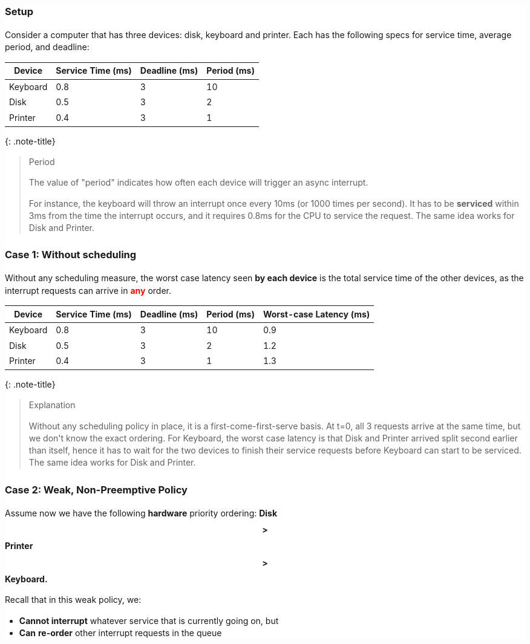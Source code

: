 ### Setup
Consider a computer that has three devices: disk, keyboard and printer. Each has the following specs for service time, average period, and deadline: 

| Device | Service Time (ms) | Deadline (ms) | Period (ms) 
|--|--|--|--|
| Keyboard | 0.8 |3 | 10
| Disk | 0.5 |3 | 2
| Printer | 0.4 |3 | 1

{: .note-title}
> Period
> 
> The value of "period" indicates how often each device will trigger an async interrupt.
> 
> For instance, the keyboard will throw an interrupt once every 10ms (or 1000 times per second). It has to be **serviced** within 3ms from the time the interrupt occurs, and it requires 0.8ms for the CPU to service the request. The same idea works for Disk and Printer. 

### Case 1: Without scheduling

Without any scheduling measure, the worst case latency seen **by each device** is the total service time of the other devices, as the interrupt requests can arrive in <span style="color:red; font-weight: bold;">any</span> order.

| Device | Service Time (ms) | Deadline (ms) | Period (ms) | Worst-case Latency (ms)
|--|--|--|--|--|
| Keyboard | 0.8 |3 | 10 | 0.9 |
| Disk | 0.5 |3 | 2 | 1.2
| Printer | 0.4 |3 | 1 |1.3

{: .note-title}
> Explanation
> 
> Without any scheduling policy in place, it is a first-come-first-serve basis. At t=0, all 3 requests arrive at the same time, but we don't know the exact ordering. For Keyboard, the worst case latency is that Disk and Printer arrived split second earlier than itself, hence it has to wait for the two devices to finish their service requests before Keyboard can start to be serviced. The same idea works for Disk and Printer. 


### Case 2: Weak, Non-Preemptive Policy

Assume now we have the following **hardware** priority ordering: **Disk $$>$$ Printer $$>$$ Keyboard.**

Recall that in this weak policy, we:
* **Cannot interrupt** whatever service that is currently going on, but 
* **Can** **re-order** other interrupt requests in the queue
